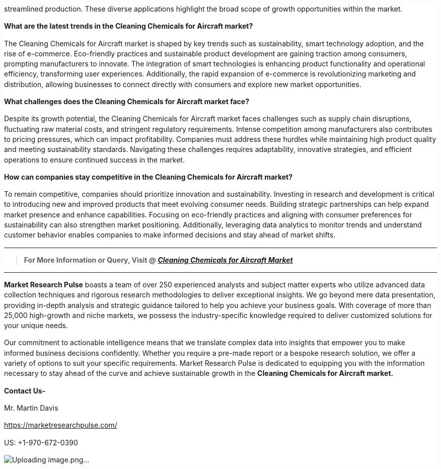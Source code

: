 streamlined production. These diverse applications highlight the broad scope of growth opportunities within the market.</p><p><strong>What are the latest trends in the Cleaning Chemicals for Aircraft market?</strong></p><p>The Cleaning Chemicals for Aircraft market is shaped by key trends such as sustainability, smart technology adoption, and the rise of e-commerce. Eco-friendly practices and sustainable product development are gaining traction among consumers, prompting manufacturers to innovate. The integration of smart technologies is enhancing product functionality and operational efficiency, transforming user experiences. Additionally, the rapid expansion of e-commerce is revolutionizing marketing and distribution, allowing businesses to connect directly with consumers and explore new market opportunities.</p><p><strong>What challenges does the Cleaning Chemicals for Aircraft market face?</strong></p><p>Despite its growth potential, the Cleaning Chemicals for Aircraft market faces challenges such as supply chain disruptions, fluctuating raw material costs, and stringent regulatory requirements. Intense competition among manufacturers also contributes to pricing pressures, which can impact profitability. Companies must address these hurdles while maintaining high product quality and meeting sustainability standards. Navigating these challenges requires adaptability, innovative strategies, and efficient operations to ensure continued success in the market.</p><p><strong>How can companies stay competitive in the Cleaning Chemicals for Aircraft market?</strong></p><p>To remain competitive, companies should prioritize innovation and sustainability. Investing in research and development is critical to introducing new and improved products that meet evolving consumer needs. Building strategic partnerships can help expand market presence and enhance capabilities. Focusing on eco-friendly practices and aligning with consumer preferences for sustainability can also strengthen market positioning. Additionally, leveraging data analytics to monitor trends and understand customer behavior enables companies to make informed decisions and stay ahead of market shifts.</p><hr /><blockquote><p><strong>For More Information or Query, Visit @&nbsp;<em><a href="https://marketresearchpulse.com/report/118297/cleaning-chemicals-for-aircraft-market?utm_source=Linkedin&utm_medium=029">Cleaning Chemicals for Aircraft Market</a></em></strong></p></blockquote><hr /><p><strong>Market Research Pulse</strong> boasts a team of over 250 experienced analysts and subject matter experts who utilize advanced data collection techniques and rigorous research methodologies to deliver exceptional insights. We go beyond mere data presentation, providing in-depth analysis and strategic guidance tailored to help you achieve your business goals. With coverage of more than 25,000 high-growth and niche markets, we possess the industry-specific knowledge required to deliver customized solutions for your unique needs.</p><p>Our commitment to actionable intelligence means that we translate complex data into insights that empower you to make informed business decisions confidently. Whether you require a pre-made report or a bespoke research solution, we offer a variety of options to suit your specific requirements. Market Research Pulse is dedicated to equipping you with the information necessary to stay ahead of the curve and achieve sustainable growth in the <strong>Cleaning Chemicals for Aircraft market.</strong></p><p><strong>Contact Us-</strong></p><p>Mr. Martin Davis</p><p>https://marketresearchpulse.com/</p><p>US: +1-970-672-0390</p>
![Uploading image.png…]()
